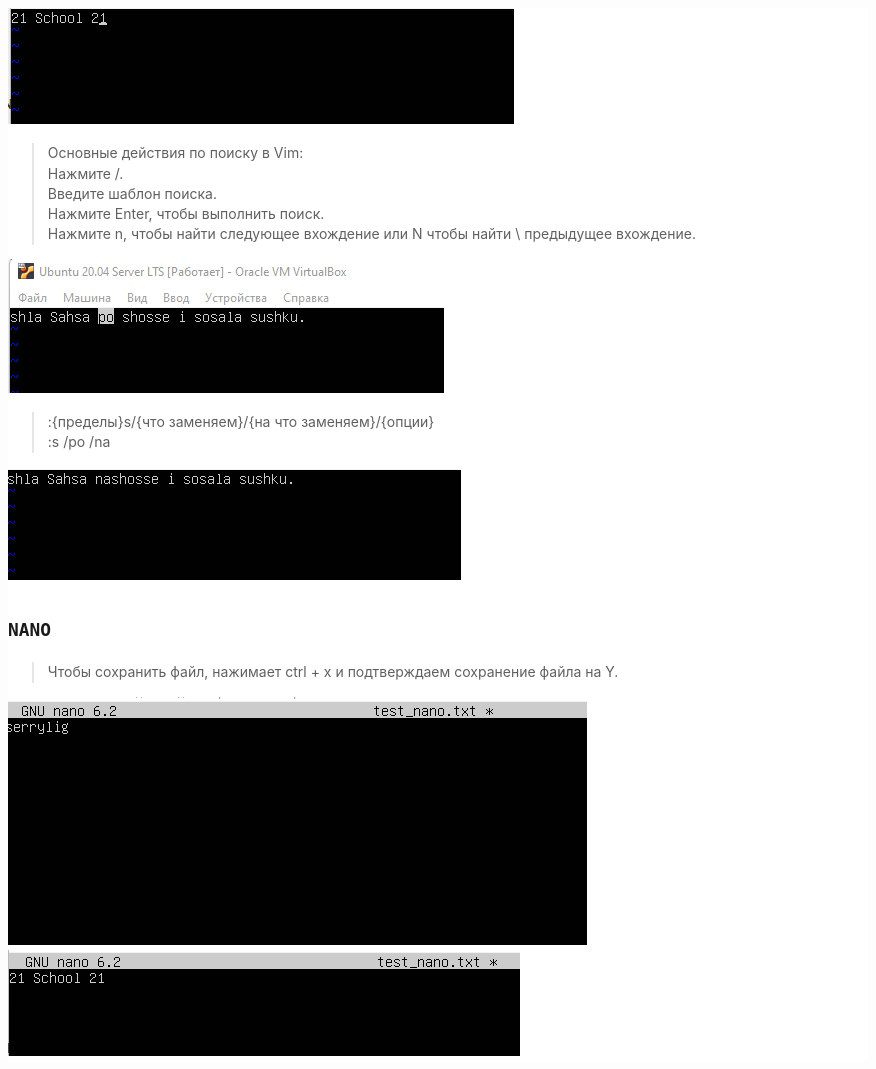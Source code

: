 ![part7](images/part7_3.png)

> Основные действия по поиску в Vim: \
> Нажмите /. \
> Введите шаблон поиска. \
> Нажмите Enter, чтобы выполнить поиск. \
> Нажмите n, чтобы найти следующее вхождение или N чтобы найти \ предыдущее вхождение.

![part7](images/part7_6.png)

> :{пределы}s/{что заменяем}/{на что заменяем}/{опции} \
> :s /po /na

![part7](images/part7_7.png)

## `NANO`

> Чтобы сохранить файл, нажимает ctrl + x и подтверждаем сохранение файла на Y.

![part7](images/part7_1.png)
![part7](images/part7_4.png)

